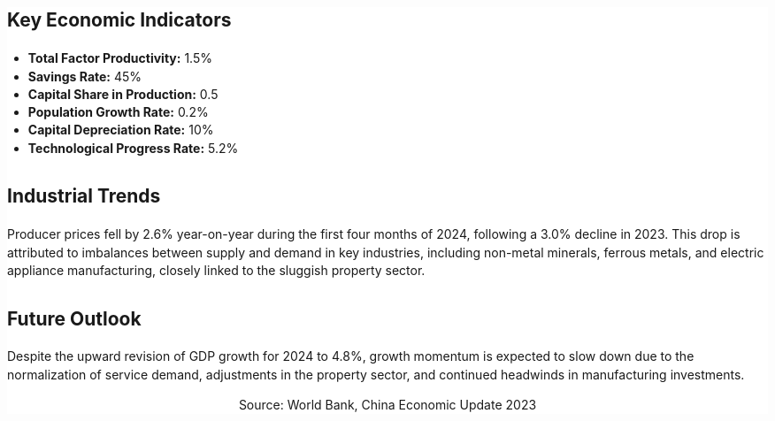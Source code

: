 <section>
    <h2>Key Economic Indicators</h2>
    <ul>
        <li><strong>Total Factor Productivity:</strong> 1.5%</li>
        <li><strong>Savings Rate:</strong> 45%</li>
        <li><strong>Capital Share in Production:</strong> 0.5</li>
        <li><strong>Population Growth Rate:</strong> 0.2%</li>
        <li><strong>Capital Depreciation Rate:</strong> 10%</li>
        <li><strong>Technological Progress Rate:</strong> 5.2%</li>
    </ul>
</section>

<section>
    <h2>Industrial Trends</h2>
    <p>
        Producer prices fell by 2.6% year-on-year during the first four months of 2024, following a 3.0% decline in 2023.
        This drop is attributed to imbalances between supply and demand in key industries, including non-metal minerals, ferrous metals,
        and electric appliance manufacturing, closely linked to the sluggish property sector.
    </p>
</section>

<section>
    <h2>Future Outlook</h2>
    <p>
        Despite the upward revision of GDP growth for 2024 to 4.8%, growth momentum is expected to slow down due to the normalization of 
        service demand, adjustments in the property sector, and continued headwinds in manufacturing investments.
    </p>
</section>

<footer>
    <p style="text-align: center;">Source: World Bank, China Economic Update 2023</p>
</footer>

</body>
</html>

